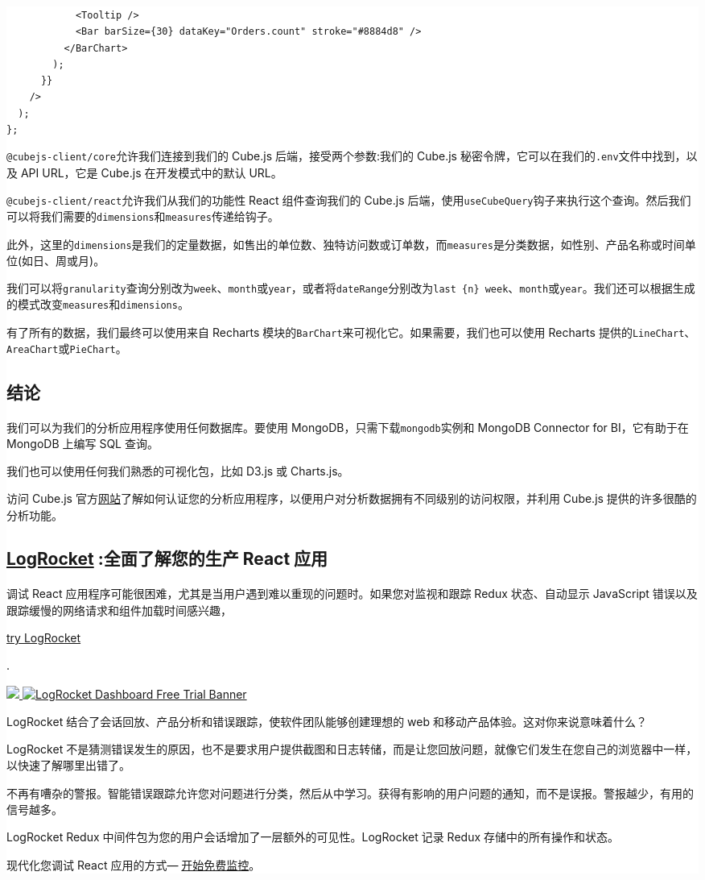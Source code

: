 ```
            <Tooltip />
            <Bar barSize={30} dataKey="Orders.count" stroke="#8884d8" />
          </BarChart>
        );
      }}
    />
  );
};

```

`@cubejs-client/core`允许我们连接到我们的 Cube.js 后端，接受两个参数:我们的 Cube.js 秘密令牌，它可以在我们的`.env`文件中找到，以及 API URL，它是 Cube.js 在开发模式中的默认 URL。

`@cubejs-client/react`允许我们从我们的功能性 React 组件查询我们的 Cube.js 后端，使用`useCubeQuery`钩子来执行这个查询。然后我们可以将我们需要的`dimensions`和`measures`传递给钩子。

此外，这里的`dimensions`是我们的定量数据，如售出的单位数、独特访问数或订单数，而`measures`是分类数据，如性别、产品名称或时间单位(如日、周或月)。

我们可以将`granularity`查询分别改为`week`、`month`或`year`，或者将`dateRange`分别改为`last {n} week`、`month`或`year`。我们还可以根据生成的模式改变`measures`和`dimensions`。

有了所有的数据，我们最终可以使用来自 Recharts 模块的`BarChart`来可视化它。如果需要，我们也可以使用 Recharts 提供的`LineChart`、`AreaChart`或`PieChart`。

## 结论

我们可以为我们的分析应用程序使用任何数据库。要使用 MongoDB，只需下载`mongodb`实例和 MongoDB Connector for BI，它有助于在 MongoDB 上编写 SQL 查询。

我们也可以使用任何我们熟悉的可视化包，比如 D3.js 或 Charts.js。

访问 Cube.js 官方[网站](https://cube.dev/)了解如何认证您的分析应用程序，以便用户对分析数据拥有不同级别的访问权限，并利用 Cube.js 提供的许多很酷的分析功能。

## [LogRocket](https://lp.logrocket.com/blg/react-signup-general) :全面了解您的生产 React 应用

调试 React 应用程序可能很困难，尤其是当用户遇到难以重现的问题时。如果您对监视和跟踪 Redux 状态、自动显示 JavaScript 错误以及跟踪缓慢的网络请求和组件加载时间感兴趣，

[try LogRocket](https://lp.logrocket.com/blg/react-signup-general)

.

[![](img/f300c244a1a1cf916df8b4cb02bec6c6.png) ](https://lp.logrocket.com/blg/react-signup-general) [![LogRocket Dashboard Free Trial Banner](img/d6f5a5dd739296c1dd7aab3d5e77eeb9.png)](https://lp.logrocket.com/blg/react-signup-general) 

LogRocket 结合了会话回放、产品分析和错误跟踪，使软件团队能够创建理想的 web 和移动产品体验。这对你来说意味着什么？

LogRocket 不是猜测错误发生的原因，也不是要求用户提供截图和日志转储，而是让您回放问题，就像它们发生在您自己的浏览器中一样，以快速了解哪里出错了。

不再有嘈杂的警报。智能错误跟踪允许您对问题进行分类，然后从中学习。获得有影响的用户问题的通知，而不是误报。警报越少，有用的信号越多。

LogRocket Redux 中间件包为您的用户会话增加了一层额外的可见性。LogRocket 记录 Redux 存储中的所有操作和状态。

现代化您调试 React 应用的方式— [开始免费监控](https://lp.logrocket.com/blg/react-signup-general)。